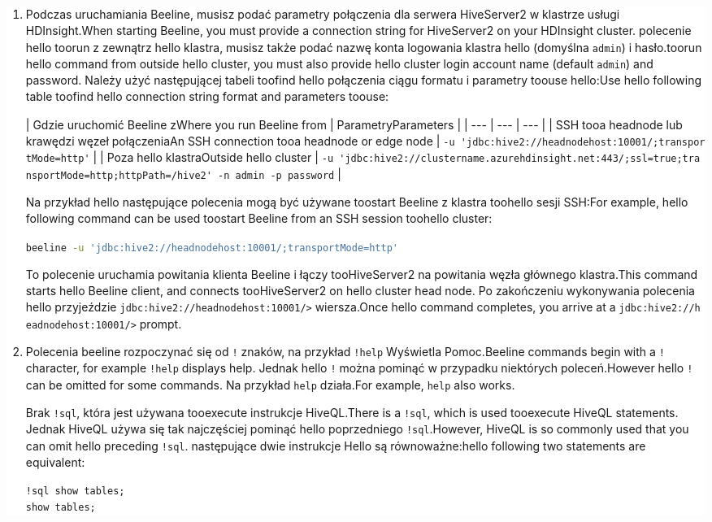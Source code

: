 1. <span data-ttu-id="bd912-127">Podczas uruchamiania Beeline, musisz podać parametry połączenia dla serwera HiveServer2 w klastrze usługi HDInsight.</span><span class="sxs-lookup"><span data-stu-id="bd912-127">When starting Beeline, you must provide a connection string for HiveServer2 on your HDInsight cluster.</span></span> <span data-ttu-id="bd912-128">polecenie hello toorun z zewnątrz hello klastra, musisz także podać nazwę konta logowania klastra hello (domyślna `admin`) i hasło.</span><span class="sxs-lookup"><span data-stu-id="bd912-128">toorun hello command from outside hello cluster, you must also provide hello cluster login account name (default `admin`) and password.</span></span> <span data-ttu-id="bd912-129">Należy użyć następującej tabeli toofind hello połączenia ciągu formatu i parametry toouse hello:</span><span class="sxs-lookup"><span data-stu-id="bd912-129">Use hello following table toofind hello connection string format and parameters toouse:</span></span>

    | <span data-ttu-id="bd912-130">Gdzie uruchomić Beeline z</span><span class="sxs-lookup"><span data-stu-id="bd912-130">Where you run Beeline from</span></span> | <span data-ttu-id="bd912-131">Parametry</span><span class="sxs-lookup"><span data-stu-id="bd912-131">Parameters</span></span> |
    | --- | --- | --- |
    | <span data-ttu-id="bd912-132">SSH tooa headnode lub krawędzi węzeł połączenia</span><span class="sxs-lookup"><span data-stu-id="bd912-132">An SSH connection tooa headnode or edge node</span></span> | `-u 'jdbc:hive2://headnodehost:10001/;transportMode=http'` |
    | <span data-ttu-id="bd912-133">Poza hello klastra</span><span class="sxs-lookup"><span data-stu-id="bd912-133">Outside hello cluster</span></span> | `-u 'jdbc:hive2://clustername.azurehdinsight.net:443/;ssl=true;transportMode=http;httpPath=/hive2' -n admin -p password` |

    <span data-ttu-id="bd912-134">Na przykład hello następujące polecenia mogą być używane toostart Beeline z klastra toohello sesji SSH:</span><span class="sxs-lookup"><span data-stu-id="bd912-134">For example, hello following command can be used toostart Beeline from an SSH session toohello cluster:</span></span>

    ```bash
    beeline -u 'jdbc:hive2://headnodehost:10001/;transportMode=http'
    ```

    <span data-ttu-id="bd912-135">To polecenie uruchamia powitania klienta Beeline i łączy tooHiveServer2 na powitania węzła głównego klastra.</span><span class="sxs-lookup"><span data-stu-id="bd912-135">This command starts hello Beeline client, and connects tooHiveServer2 on hello cluster head node.</span></span> <span data-ttu-id="bd912-136">Po zakończeniu wykonywania polecenia hello przyjeździe `jdbc:hive2://headnodehost:10001/>` wiersza.</span><span class="sxs-lookup"><span data-stu-id="bd912-136">Once hello command completes, you arrive at a `jdbc:hive2://headnodehost:10001/>` prompt.</span></span>

2. <span data-ttu-id="bd912-137">Polecenia beeline rozpoczynać się od `!` znaków, na przykład `!help` Wyświetla Pomoc.</span><span class="sxs-lookup"><span data-stu-id="bd912-137">Beeline commands begin with a `!` character, for example `!help` displays help.</span></span> <span data-ttu-id="bd912-138">Jednak hello `!` można pominąć w przypadku niektórych poleceń.</span><span class="sxs-lookup"><span data-stu-id="bd912-138">However hello `!` can be omitted for some commands.</span></span> <span data-ttu-id="bd912-139">Na przykład `help` działa.</span><span class="sxs-lookup"><span data-stu-id="bd912-139">For example, `help` also works.</span></span>

    <span data-ttu-id="bd912-140">Brak `!sql`, która jest używana tooexecute instrukcje HiveQL.</span><span class="sxs-lookup"><span data-stu-id="bd912-140">There is a `!sql`, which is used tooexecute HiveQL statements.</span></span> <span data-ttu-id="bd912-141">Jednak HiveQL używa się tak najczęściej pominąć hello poprzedniego `!sql`.</span><span class="sxs-lookup"><span data-stu-id="bd912-141">However, HiveQL is so commonly used that you can omit hello preceding `!sql`.</span></span> <span data-ttu-id="bd912-142">następujące dwie instrukcje Hello są równoważne:</span><span class="sxs-lookup"><span data-stu-id="bd912-142">hello following two statements are equivalent:</span></span>

    ```hiveql
    !sql show tables;
    show tables;
    ```
